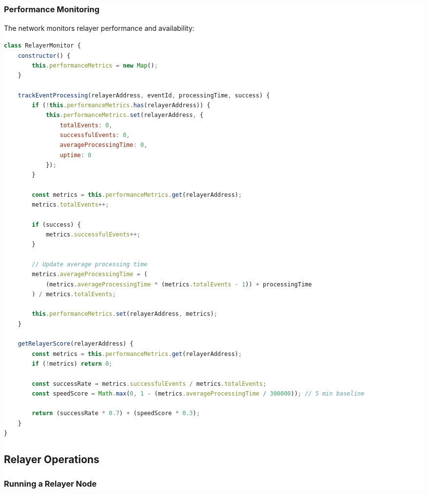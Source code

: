 
### Performance Monitoring

The network monitors relayer performance and availability:

```javascript
class RelayerMonitor {
    constructor() {
        this.performanceMetrics = new Map();
    }

    trackEventProcessing(relayerAddress, eventId, processingTime, success) {
        if (!this.performanceMetrics.has(relayerAddress)) {
            this.performanceMetrics.set(relayerAddress, {
                totalEvents: 0,
                successfulEvents: 0,
                averageProcessingTime: 0,
                uptime: 0
            });
        }

        const metrics = this.performanceMetrics.get(relayerAddress);
        metrics.totalEvents++;
        
        if (success) {
            metrics.successfulEvents++;
        }

        // Update average processing time
        metrics.averageProcessingTime = (
            (metrics.averageProcessingTime * (metrics.totalEvents - 1)) + processingTime
        ) / metrics.totalEvents;

        this.performanceMetrics.set(relayerAddress, metrics);
    }

    getRelayerScore(relayerAddress) {
        const metrics = this.performanceMetrics.get(relayerAddress);
        if (!metrics) return 0;

        const successRate = metrics.successfulEvents / metrics.totalEvents;
        const speedScore = Math.max(0, 1 - (metrics.averageProcessingTime / 300000)); // 5 min baseline
        
        return (successRate * 0.7) + (speedScore * 0.3);
    }
}
```

## Relayer Operations

### Running a Relayer Node
